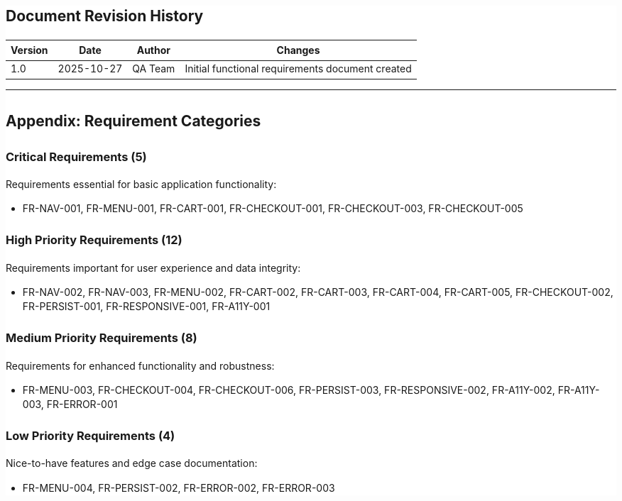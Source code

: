 
## Document Revision History

| Version | Date | Author | Changes |
|---------|------|--------|---------|
| 1.0 | 2025-10-27 | QA Team | Initial functional requirements document created |

---

## Appendix: Requirement Categories

### Critical Requirements (5)
Requirements essential for basic application functionality:
- FR-NAV-001, FR-MENU-001, FR-CART-001, FR-CHECKOUT-001, FR-CHECKOUT-003, FR-CHECKOUT-005

### High Priority Requirements (12)
Requirements important for user experience and data integrity:
- FR-NAV-002, FR-NAV-003, FR-MENU-002, FR-CART-002, FR-CART-003, FR-CART-004, FR-CART-005, FR-CHECKOUT-002, FR-PERSIST-001, FR-RESPONSIVE-001, FR-A11Y-001

### Medium Priority Requirements (8)
Requirements for enhanced functionality and robustness:
- FR-MENU-003, FR-CHECKOUT-004, FR-CHECKOUT-006, FR-PERSIST-003, FR-RESPONSIVE-002, FR-A11Y-002, FR-A11Y-003, FR-ERROR-001

### Low Priority Requirements (4)
Nice-to-have features and edge case documentation:
- FR-MENU-004, FR-PERSIST-002, FR-ERROR-002, FR-ERROR-003

